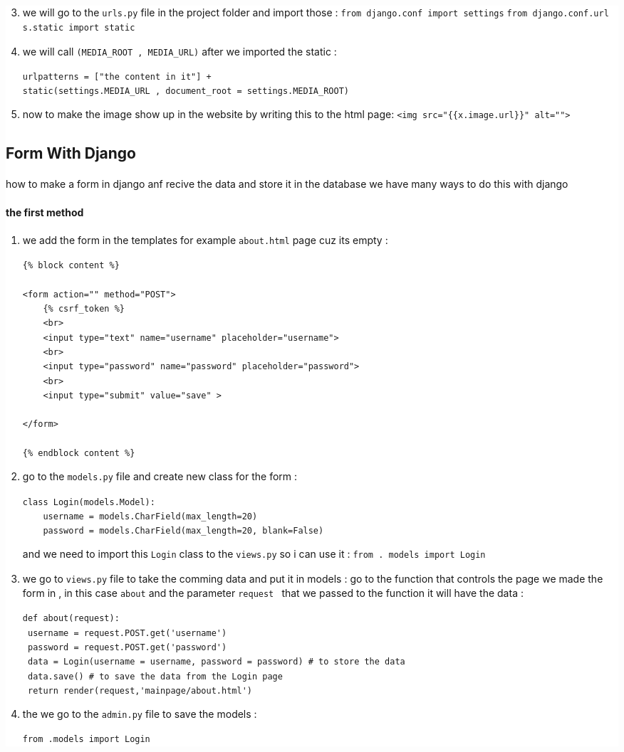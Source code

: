 3. we will go to the `urls.py` file in the project folder and import those :
    `from django.conf import settings`
    `from django.conf.urls.static import static`

4. we will call `(MEDIA_ROOT , MEDIA_URL)` after we imported the static :
    ```
    urlpatterns = ["the content in it"] + 
    static(settings.MEDIA_URL , document_root = settings.MEDIA_ROOT)   
    ```
5. now to make the image show up in the website by writing this to the html page:
    `<img src="{{x.image.url}}" alt="">`

## Form With Django
how to make a form in django anf recive the data and store it in the database
we have many ways to do this with django 

#### the first method

1. we add the form in the templates for example `about.html` page cuz its empty : 
    ```
    {% block content %}

    <form action="" method="POST">
        {% csrf_token %}
        <br>
        <input type="text" name="username" placeholder="username">
        <br>
        <input type="password" name="password" placeholder="password">
        <br>    
        <input type="submit" value="save" >

    </form>

    {% endblock content %}
    ```

2. go to the `models.py` file and create new class for the form :
    ```
    class Login(models.Model):
        username = models.CharField(max_length=20)
        password = models.CharField(max_length=20, blank=False)
    ```
    and we need to import this `Login` class to the `views.py` so i can use it :
    `from . models import Login`

3. we go to `views.py` file to take the comming data and put it in models :
   go to the function that controls the page we made the form in , in this case `about` and the parameter `request ` that we passed to the function it will have the data :

   ```
   def about(request):
    username = request.POST.get('username')
    password = request.POST.get('password')
    data = Login(username = username, password = password) # to store the data
    data.save() # to save the data from the Login page
    return render(request,'mainpage/about.html')

   ```
4. the we go to the `admin.py` file to save the models :
    ```
    from .models import Login
